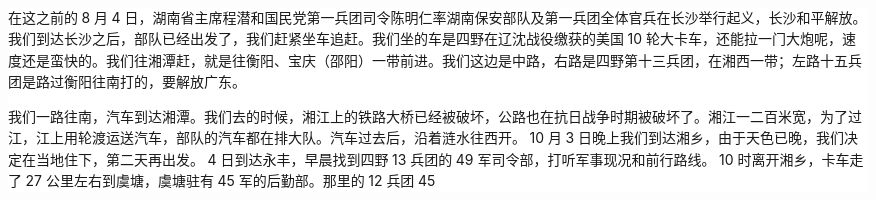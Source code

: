  <p class="MsoNormal">
  <span lang="ZH-CN" style='font-family:宋体;mso-ascii-font-family:
"Times New Roman"'>
   在这之前的
  </span>
  8
  <span lang="ZH-CN" style='font-family:宋体;
mso-ascii-font-family:"Times New Roman"'>
   月
  </span>
  4
  <span lang="ZH-CN" style='font-family:宋体;mso-ascii-font-family:"Times New Roman"'>
   日，湖南省主席程潜和国民党第一兵团司令陈明仁率湖南保安部队及第一兵团全体官兵在长沙举行起义，长沙和平解放。我们到达长沙之后，部队已经出发了，我们赶紧坐车追赶。我们坐的车是四野在辽沈战役缴获的美国
  </span>
  10
  <span lang="ZH-CN" style='font-family:宋体;mso-ascii-font-family:"Times New Roman"'>
   轮大卡车，还能拉一门大炮呢，速度还是蛮快的。我们往湘潭赶，就是往衡阳、宝庆（邵阳）一带前进。我们这边是中路，右路是四野第十三兵团，在湘西一带；左路十五兵团是路过衡阳往南打的，要解放广东。
  </span>
  <o:p>
  </o:p>
 </p>
 <p class="MsoNormal">
  <span lang="ZH-CN" style='font-family:宋体;mso-ascii-font-family:
"Times New Roman"'>
   我们一路往南，汽车到达湘潭。我们去的时候，湘江上的铁路大桥已经被破坏，公路也在抗日战争时期被破坏了。湘江一二百米宽，为了过江，江上用轮渡运送汽车，部队的汽车都在排大队。汽车过去后，沿着涟水往西开。
  </span>
  10
  <span lang="ZH-CN" style='font-family:宋体;mso-ascii-font-family:"Times New Roman"'>
   月
  </span>
  3
  <span lang="ZH-CN" style='font-family:宋体;mso-ascii-font-family:"Times New Roman"'>
   日晚上我们到达湘乡，由于天色已晚，我们决定在当地住下，第二天再出发。
  </span>
  4
  <span lang="ZH-CN" style='font-family:宋体;mso-ascii-font-family:"Times New Roman"'>
   日到达永丰，早晨找到四野
  </span>
  13
  <span lang="ZH-CN" style='font-family:宋体;mso-ascii-font-family:"Times New Roman"'>
   兵团的
  </span>
  49
  <span lang="ZH-CN" style='font-family:宋体;mso-ascii-font-family:"Times New Roman"'>
   军司令部，打听军事现况和前行路线。
  </span>
  10
  <span lang="ZH-CN" style='font-family:宋体;mso-ascii-font-family:"Times New Roman"'>
   时离开湘乡，卡车走了
  </span>
  27
  <span lang="ZH-CN" style='font-family:宋体;mso-ascii-font-family:"Times New Roman"'>
   公里左右到虞塘，虞塘驻有
  </span>
  45
  <span lang="ZH-CN" style='font-family:宋体;mso-ascii-font-family:"Times New Roman"'>
   军的后勤部。那里的
  </span>
  12
  <span lang="ZH-CN" style='font-family:宋体;mso-ascii-font-family:"Times New Roman"'>
   兵团
  </span>
  45
  <span lang="ZH-CN" style='font-family:宋体;mso-ascii-font-family:"Times New Roman"'>